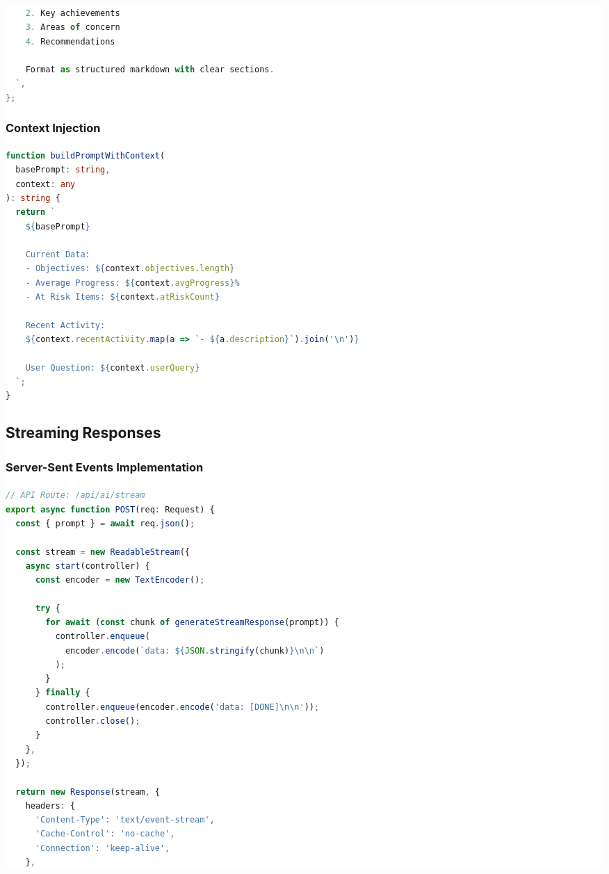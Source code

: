 ```typescript
    2. Key achievements
    3. Areas of concern
    4. Recommendations
    
    Format as structured markdown with clear sections.
  `,
};
```

### Context Injection
```typescript
function buildPromptWithContext(
  basePrompt: string,
  context: any
): string {
  return `
    ${basePrompt}
    
    Current Data:
    - Objectives: ${context.objectives.length}
    - Average Progress: ${context.avgProgress}%
    - At Risk Items: ${context.atRiskCount}
    
    Recent Activity:
    ${context.recentActivity.map(a => `- ${a.description}`).join('\n')}
    
    User Question: ${context.userQuery}
  `;
}
```

## Streaming Responses

### Server-Sent Events Implementation
```typescript
// API Route: /api/ai/stream
export async function POST(req: Request) {
  const { prompt } = await req.json();
  
  const stream = new ReadableStream({
    async start(controller) {
      const encoder = new TextEncoder();
      
      try {
        for await (const chunk of generateStreamResponse(prompt)) {
          controller.enqueue(
            encoder.encode(`data: ${JSON.stringify(chunk)}\n\n`)
          );
        }
      } finally {
        controller.enqueue(encoder.encode('data: [DONE]\n\n'));
        controller.close();
      }
    },
  });

  return new Response(stream, {
    headers: {
      'Content-Type': 'text/event-stream',
      'Cache-Control': 'no-cache',
      'Connection': 'keep-alive',
    },
```